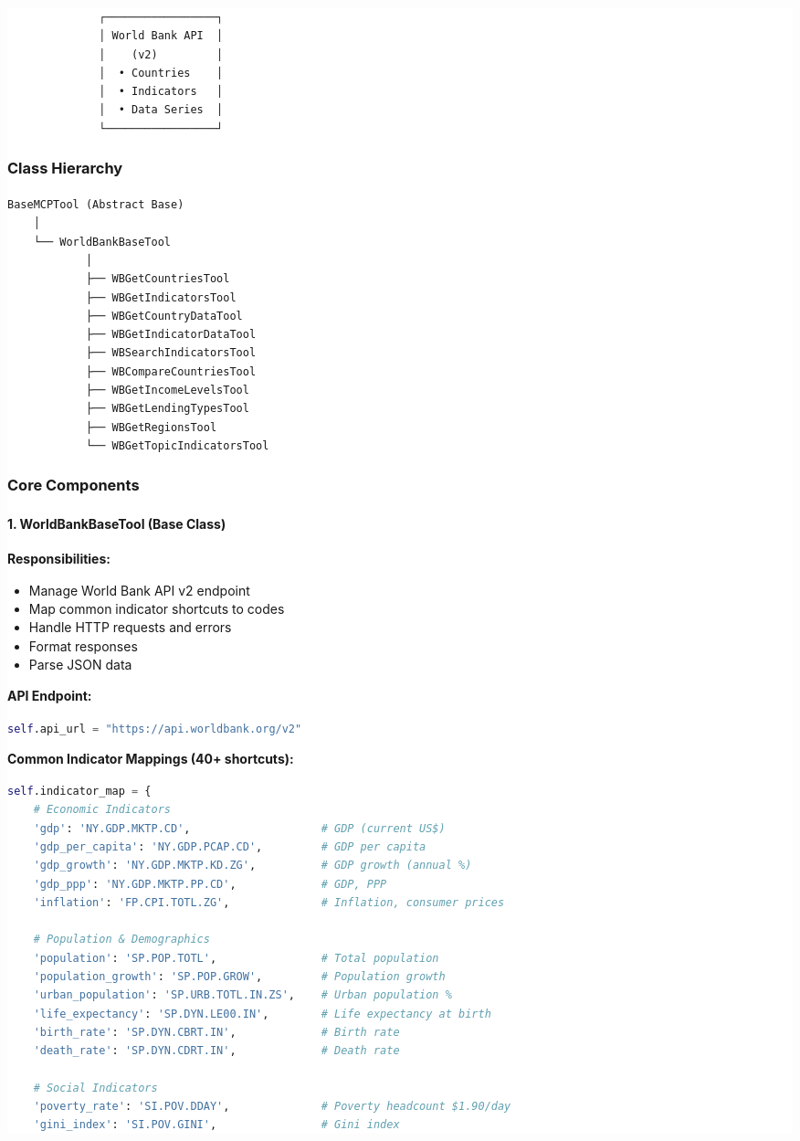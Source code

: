 ```
              ┌─────────────────┐
              │ World Bank API  │
              │    (v2)         │
              │  • Countries    │
              │  • Indicators   │
              │  • Data Series  │
              └─────────────────┘
```

### Class Hierarchy

```python
BaseMCPTool (Abstract Base)
    │
    └── WorldBankBaseTool
            │
            ├── WBGetCountriesTool
            ├── WBGetIndicatorsTool
            ├── WBGetCountryDataTool
            ├── WBGetIndicatorDataTool
            ├── WBSearchIndicatorsTool
            ├── WBCompareCountriesTool
            ├── WBGetIncomeLevelsTool
            ├── WBGetLendingTypesTool
            ├── WBGetRegionsTool
            └── WBGetTopicIndicatorsTool
```

### Core Components

#### 1. WorldBankBaseTool (Base Class)

**Responsibilities:**
- Manage World Bank API v2 endpoint
- Map common indicator shortcuts to codes
- Handle HTTP requests and errors
- Format responses
- Parse JSON data

**API Endpoint:**
```python
self.api_url = "https://api.worldbank.org/v2"
```

**Common Indicator Mappings (40+ shortcuts):**
```python
self.indicator_map = {
    # Economic Indicators
    'gdp': 'NY.GDP.MKTP.CD',                    # GDP (current US$)
    'gdp_per_capita': 'NY.GDP.PCAP.CD',         # GDP per capita
    'gdp_growth': 'NY.GDP.MKTP.KD.ZG',          # GDP growth (annual %)
    'gdp_ppp': 'NY.GDP.MKTP.PP.CD',             # GDP, PPP
    'inflation': 'FP.CPI.TOTL.ZG',              # Inflation, consumer prices
    
    # Population & Demographics
    'population': 'SP.POP.TOTL',                # Total population
    'population_growth': 'SP.POP.GROW',         # Population growth
    'urban_population': 'SP.URB.TOTL.IN.ZS',    # Urban population %
    'life_expectancy': 'SP.DYN.LE00.IN',        # Life expectancy at birth
    'birth_rate': 'SP.DYN.CBRT.IN',             # Birth rate
    'death_rate': 'SP.DYN.CDRT.IN',             # Death rate
    
    # Social Indicators
    'poverty_rate': 'SI.POV.DDAY',              # Poverty headcount $1.90/day
    'gini_index': 'SI.POV.GINI',                # Gini index
```